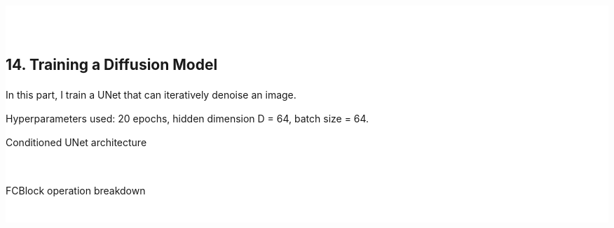 <section id="two">
<div class="column">
    <div class="row">
        <article class="proj-item-1">
            <center><img src="../images/180proj5/5b/uncond_noise08.png" width="500vw" alt="" /></center>
        </article>
    </div>
</div>
</section>

<section id="two">
<div class="column">
    <div class="row">
        <article class="proj-item-1">
            <center><img src="../images/180proj5/5b/uncond_noise10.png" width="500vw" alt="" /></center>
        </article>
    </div>
</div>
</section>

<a name = "fourteen"></a>

## 14. Training a Diffusion Model

In this part, I train a UNet that can iteratively denoise an image. 

Hyperparameters used: 20 epochs, hidden dimension D = 64, batch size = 64.

Conditioned UNet architecture

<section id="two">
<div class="column">
    <div class="row">
        <article class="proj-item-1">
            <center><img src="../images/180proj5/5b/unet_cond_arch.png" width="600vw" alt="" /></center>
        </article>
    </div>
</div>
</section>

FCBlock operation breakdown

<section id="two">
<div class="column">
    <div class="row">
        <article class="proj-item-1">
            <center><img src="../images/180proj5/5b/unet_fcblock.png" width="600vw" alt="" /></center>
        </article>
    </div>
</div>
</section>
